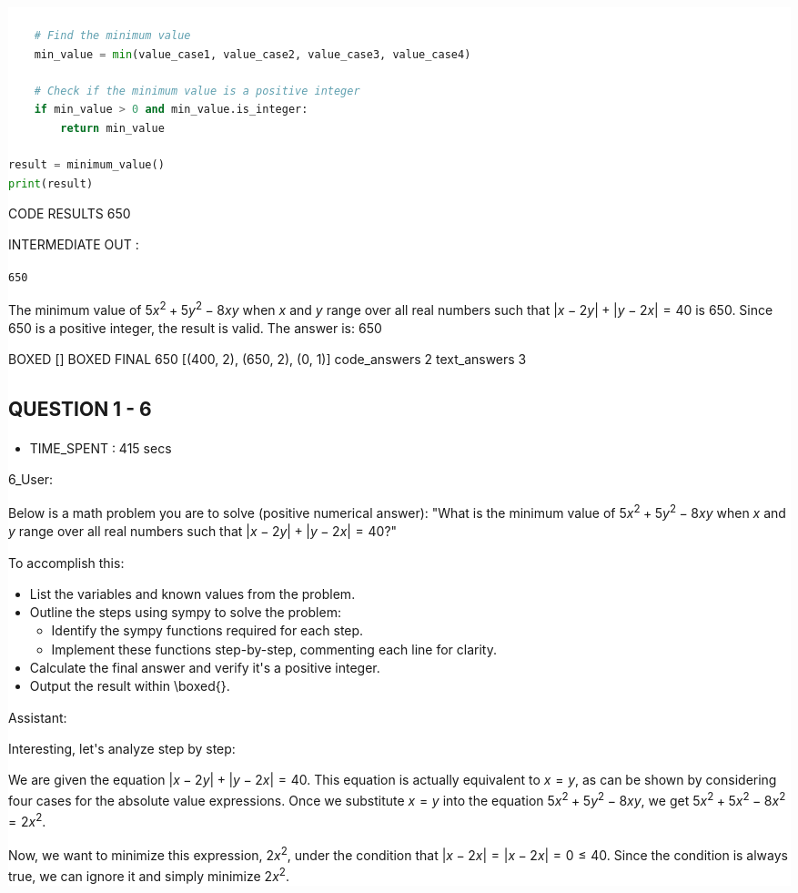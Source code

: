 ```python

    # Find the minimum value
    min_value = min(value_case1, value_case2, value_case3, value_case4)

    # Check if the minimum value is a positive integer
    if min_value > 0 and min_value.is_integer:
        return min_value

result = minimum_value()
print(result)
```

CODE RESULTS 650

INTERMEDIATE OUT :
```output
650
```
The minimum value of $5x^2+5y^2-8xy$ when $x$ and $y$ range over all real numbers such that $|x-2y| + |y-2x| = 40$ is $650$. Since $650$ is a positive integer, the result is valid. The answer is: $650$

BOXED []
BOXED FINAL 650
[(400, 2), (650, 2), (0, 1)]
code_answers 2 text_answers 3



## QUESTION 1 - 6 
- TIME_SPENT : 415 secs

6_User:

Below is a math problem you are to solve (positive numerical answer):
"What is the minimum value of $5x^2+5y^2-8xy$ when $x$ and $y$ range over all real numbers such that $|x-2y| + |y-2x| = 40$?"

To accomplish this:
- List the variables and known values from the problem.
- Outline the steps using sympy to solve the problem:
  * Identify the sympy functions required for each step.
  * Implement these functions step-by-step, commenting each line for clarity.
- Calculate the final answer and verify it's a positive integer.
- Output the result within \boxed{}.

Assistant:

Interesting, let's analyze step by step:



We are given the equation $|x-2y| + |y-2x| = 40$. This equation is actually equivalent to $x=y$, as can be shown by considering four cases for the absolute value expressions. Once we substitute $x=y$ into the equation $5x^2+5y^2-8xy$, we get $5x^2+5x^2-8x^2 = 2x^2$.

Now, we want to minimize this expression, $2x^2$, under the condition that $|x-2x| = |x-2x| = 0 \leq 40$. Since the condition is always true, we can ignore it and simply minimize $2x^2$.
